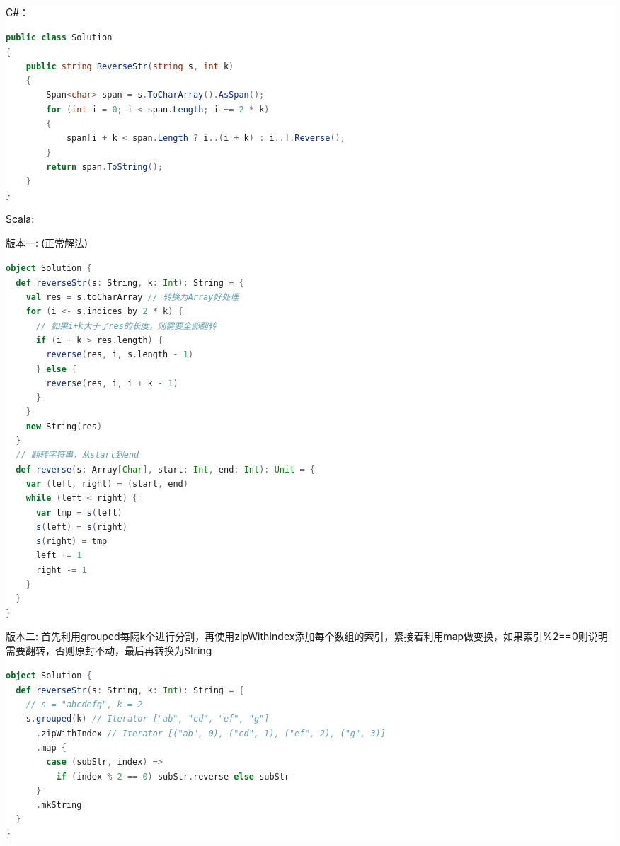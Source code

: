 C#：
```csharp
public class Solution
{
    public string ReverseStr(string s, int k)
    {
        Span<char> span = s.ToCharArray().AsSpan();
        for (int i = 0; i < span.Length; i += 2 * k)
        {
            span[i + k < span.Length ? i..(i + k) : i..].Reverse();
        }
        return span.ToString();
    }
}
```
Scala:

版本一: (正常解法)
```scala
object Solution {
  def reverseStr(s: String, k: Int): String = {
    val res = s.toCharArray // 转换为Array好处理
    for (i <- s.indices by 2 * k) {
      // 如果i+k大于了res的长度，则需要全部翻转
      if (i + k > res.length) {
        reverse(res, i, s.length - 1)
      } else {
        reverse(res, i, i + k - 1)
      }
    }
    new String(res)
  }
  // 翻转字符串，从start到end
  def reverse(s: Array[Char], start: Int, end: Int): Unit = {
    var (left, right) = (start, end)
    while (left < right) {
      var tmp = s(left)
      s(left) = s(right)
      s(right) = tmp
      left += 1
      right -= 1
    }
  }
}
```
版本二: 首先利用grouped每隔k个进行分割，再使用zipWithIndex添加每个数组的索引，紧接着利用map做变换，如果索引%2==0则说明需要翻转，否则原封不动，最后再转换为String
```scala
object Solution {
  def reverseStr(s: String, k: Int): String = {
    // s = "abcdefg", k = 2
    s.grouped(k) // Iterator ["ab", "cd", "ef", "g"]
      .zipWithIndex // Iterator [("ab", 0), ("cd", 1), ("ef", 2), ("g", 3)]
      .map {
        case (subStr, index) => 
          if (index % 2 == 0) subStr.reverse else subStr
      }
      .mkString
  }
}
```
